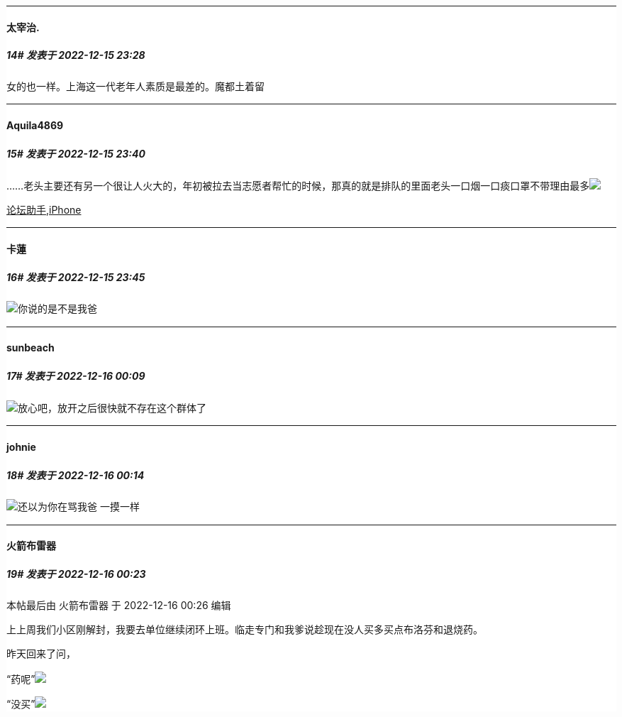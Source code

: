 *****

####  太宰治.  
##### 14#       发表于 2022-12-15 23:28

女的也一样。上海这一代老年人素质是最差的。魔都土着留

*****

####  Aquila4869  
##### 15#       发表于 2022-12-15 23:40

……老头主要还有另一个很让人火大的，年初被拉去当志愿者帮忙的时候，那真的就是排队的里面老头一口烟一口痰口罩不带理由最多<img src="https://static.saraba1st.com/image/smiley/face2017/003.png" referrerpolicy="no-referrer">

[论坛助手,iPhone](https://bbs.saraba1st.com/2b/forum.php?mod=viewthread&amp;tid=2029836)

*****

####  卡蓮  
##### 16#       发表于 2022-12-15 23:45

<img src="https://static.saraba1st.com/image/smiley/face2017/004.gif" referrerpolicy="no-referrer">你说的是不是我爸

*****

####  sunbeach  
##### 17#       发表于 2022-12-16 00:09

<img src="https://static.saraba1st.com/image/smiley/face2017/067.png" referrerpolicy="no-referrer">放心吧，放开之后很快就不存在这个群体了

*****

####  johnie  
##### 18#       发表于 2022-12-16 00:14

<img src="https://static.saraba1st.com/image/smiley/face2017/067.png" referrerpolicy="no-referrer">还以为你在骂我爸 一摸一样

*****

####  火箭布雷器  
##### 19#       发表于 2022-12-16 00:23

 本帖最后由 火箭布雷器 于 2022-12-16 00:26 编辑 

上上周我们小区刚解封，我要去单位继续闭环上班。临走专门和我爹说趁现在没人买多买点布洛芬和退烧药。

昨天回来了问，

“药呢”<img src="https://static.saraba1st.com/image/smiley/face2017/022.png" referrerpolicy="no-referrer">

“没买”<img src="https://static.saraba1st.com/image/smiley/face2017/035.png" referrerpolicy="no-referrer">
